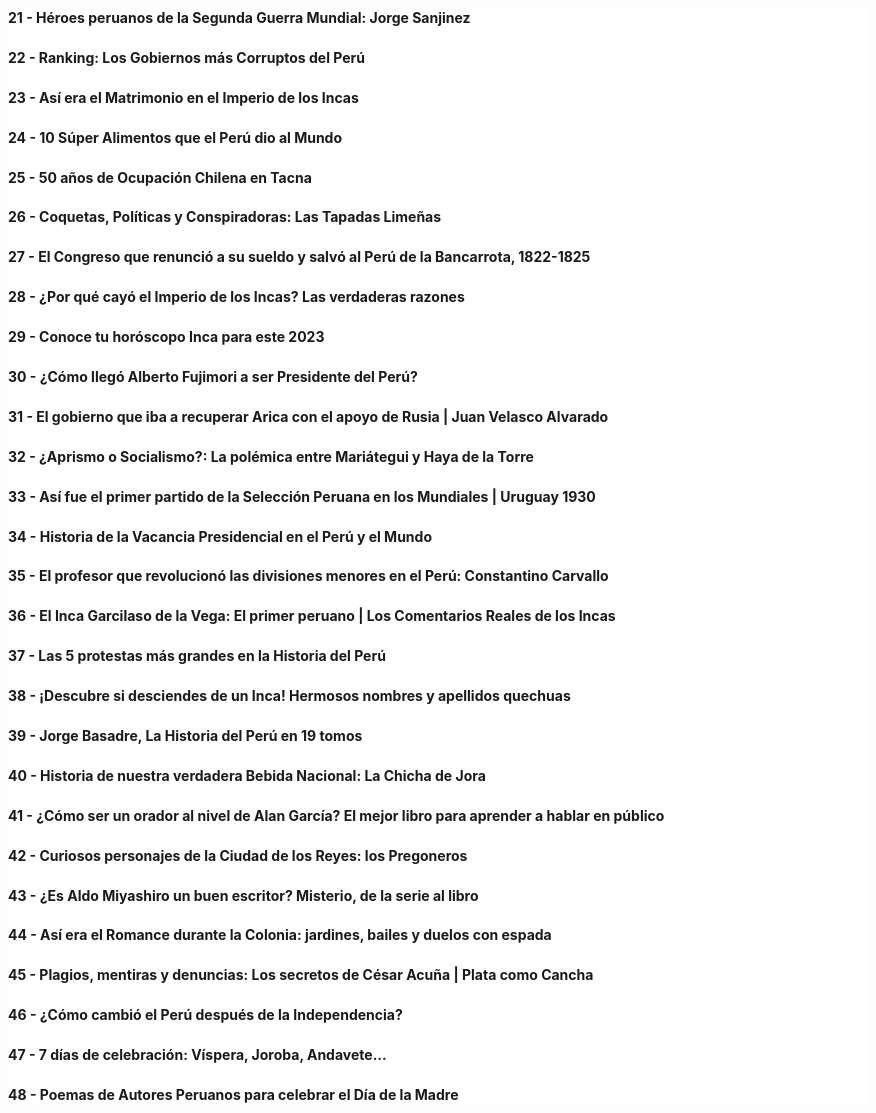 #### **21 - Héroes peruanos de la Segunda Guerra Mundial: Jorge Sanjinez**
#### **22 - Ranking: Los Gobiernos más Corruptos del Perú**
#### **23 - Así era el Matrimonio en el Imperio de los Incas**
#### **24 - 10 Súper Alimentos que el Perú dio al Mundo**
#### **25 - 50 años de Ocupación Chilena en Tacna**
#### **26 - Coquetas, Políticas y Conspiradoras: Las Tapadas Limeñas**
#### **27 - El Congreso que renunció a su sueldo y salvó al Perú de la Bancarrota, 1822-1825**
#### **28 - ¿Por qué cayó el Imperio de los Incas? Las verdaderas razones**
#### **29 - Conoce tu horóscopo Inca para este 2023**
#### **30 - ¿Cómo llegó Alberto Fujimori a ser Presidente del Perú?**
#### **31 - El gobierno que iba a recuperar Arica con el apoyo de Rusia | Juan Velasco Alvarado**
#### **32 - ¿Aprismo o Socialismo?: La polémica entre Mariátegui y Haya de la Torre**
#### **33 - Así fue el primer partido de la Selección Peruana en los Mundiales | Uruguay 1930**
#### **34 - Historia de la Vacancia Presidencial en el Perú y el Mundo**
#### **35 - El profesor que revolucionó las divisiones menores en el Perú: Constantino Carvallo**
#### **36 - El Inca Garcilaso de la Vega: El primer peruano | Los Comentarios Reales de los Incas**
#### **37 - Las 5 protestas más grandes en la Historia del Perú**
#### **38 - ¡Descubre si desciendes de un Inca! Hermosos nombres y apellidos quechuas**
#### **39 - Jorge Basadre, La Historia del Perú en 19 tomos**
#### **40 - Historia de nuestra verdadera Bebida Nacional: La Chicha de Jora**
#### **41 - ¿Cómo ser un orador al nivel de Alan García? El mejor libro para aprender a hablar en público**
#### **42 - Curiosos personajes de la Ciudad de los Reyes: los Pregoneros**
#### **43 - ¿Es Aldo Miyashiro un buen escritor? Misterio, de la serie al libro**
#### **44 - Así era el Romance durante la Colonia: jardines, bailes y duelos con espada**
#### **45 - Plagios, mentiras y denuncias: Los secretos de César Acuña | Plata como Cancha**
#### **46 - ¿Cómo cambió el Perú después de la Independencia?**
#### **47 - 7 días de celebración: Víspera, Joroba, Andavete...**
#### **48 - Poemas de Autores Peruanos para celebrar el Día de la Madre**